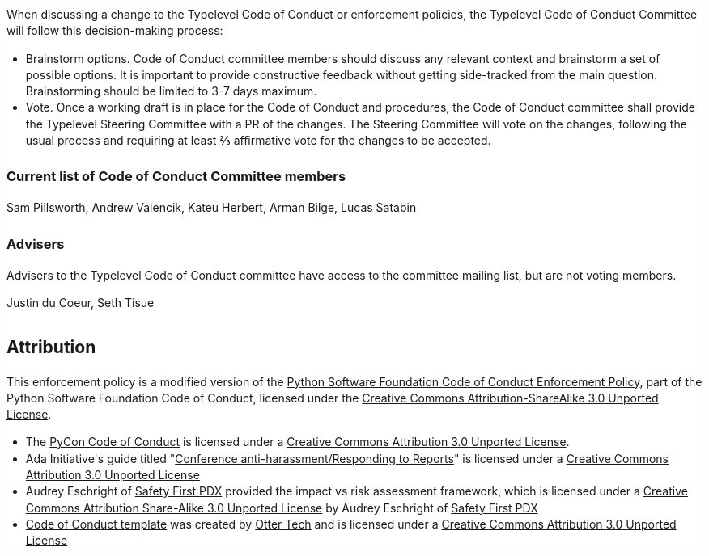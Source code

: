 When discussing a change to the Typelevel Code of Conduct or enforcement policies, the Typelevel Code of Conduct Committee will follow this decision-making process:

* Brainstorm options. Code of Conduct committee members should discuss any relevant context and brainstorm a set of possible options. It is important to provide constructive feedback without getting side-tracked from the main question. Brainstorming should be limited to 3-7 days maximum.
* Vote. Once a working draft is in place for the Code of Conduct and procedures, the Code of Conduct committee shall provide the Typelevel Steering Committee with a PR of the changes. The Steering Committee will vote on the changes, following the usual process and requiring at least ⅔ affirmative vote for the changes to be accepted.


### Current list of Code of Conduct Committee members

Sam Pillsworth, Andrew Valencik, Kateu Herbert, Arman Bilge, Lucas Satabin


### Advisers

Advisers to the Typelevel Code of Conduct committee have access to the committee mailing list, but are not voting members.

Justin du Coeur, Seth Tisue


## Attribution

This enforcement policy is a modified version of the [Python Software Foundation Code of Conduct Enforcement Policy](https://www.python.org/psf/conduct/enforcement/), part of the Python Software Foundation Code of Conduct, licensed under the [Creative Commons Attribution-ShareAlike 3.0 Unported License](https://creativecommons.org/licenses/by-sa/3.0/).

* The [PyCon Code of Conduct](https://us.pycon.org/2018/about/code-of-conduct/) is licensed under a [Creative Commons Attribution 3.0 Unported License](http://creativecommons.org/licenses/by/3.0/).
* Ada Initiative's guide titled "[Conference anti-harassment/Responding to Reports](http://geekfeminism.wikia.com/wiki/Conference_anti-harassment/Responding_to_reports)" is licensed under a [Creative Commons Attribution 3.0 Unported License](http://creativecommons.org/licenses/by/3.0/)
* Audrey Eschright of [Safety First PDX](http://safetyfirstpdx.org/) provided the impact vs risk assessment framework, which is licensed under a [Creative Commons Attribution Share-Alike 3.0 Unported License](http://creativecommons.org/licenses/by-sa/3.0/) by Audrey Eschright of [Safety First PDX](http://safetyfirstpdx.org/)
* [Code of Conduct template](https://github.com/sagesharp/code-of-conduct-template/) was created by [Otter Tech](https://otter.technology/code-of-conduct-training) and is licensed under a [Creative Commons Attribution 3.0 Unported License](http://creativecommons.org/licenses/by/3.0/)
